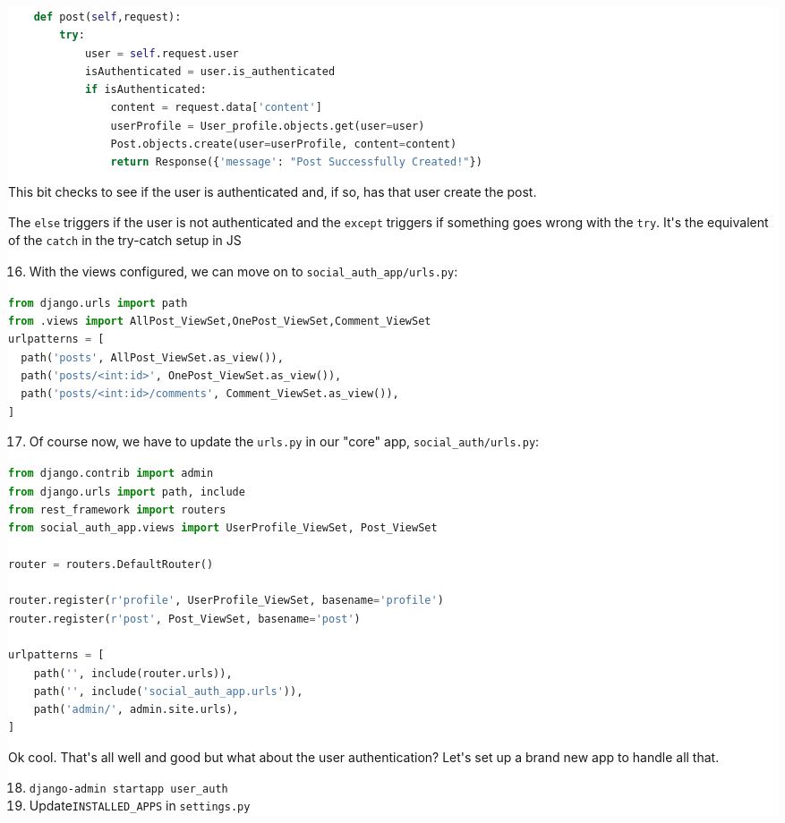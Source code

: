 ```py
    def post(self,request):
        try:
            user = self.request.user
            isAuthenticated = user.is_authenticated
            if isAuthenticated:
                content = request.data['content']
                userProfile = User_profile.objects.get(user=user)
                Post.objects.create(user=userProfile, content=content)
                return Response({'message': "Post Successfully Created!"})
```
This bit checks to see if the user is authenticated and, if so, has that user
create the post.

The `else` triggers if the user is not authenticated and the `except`
triggers if something goes wrong with the `try`. It's the equivalent of
the `catch` in the try-catch setup in JS

16. With the views configured, we can move on to
`social_auth_app/urls.py`:
```py
from django.urls import path
from .views import AllPost_ViewSet,OnePost_ViewSet,Comment_ViewSet
urlpatterns = [
  path('posts', AllPost_ViewSet.as_view()),
  path('posts/<int:id>', OnePost_ViewSet.as_view()),
  path('posts/<int:id>/comments', Comment_ViewSet.as_view()),
]
```

17. Of course now, we have to update the `urls.py` in our "core" app,
`social_auth/urls.py`:
```py
from django.contrib import admin
from django.urls import path, include
from rest_framework import routers
from social_auth_app.views import UserProfile_ViewSet, Post_ViewSet

router = routers.DefaultRouter()

router.register(r'profile', UserProfile_ViewSet, basename='profile')
router.register(r'post', Post_ViewSet, basename='post')

urlpatterns = [
    path('', include(router.urls)),
    path('', include('social_auth_app.urls')),
    path('admin/', admin.site.urls),
]
```

Ok cool. That's all well and good but what about the user authentication?
Let's set up a brand new app to handle all that.

18. `django-admin startapp user_auth`
19. Update`INSTALLED_APPS` in `settings.py`
